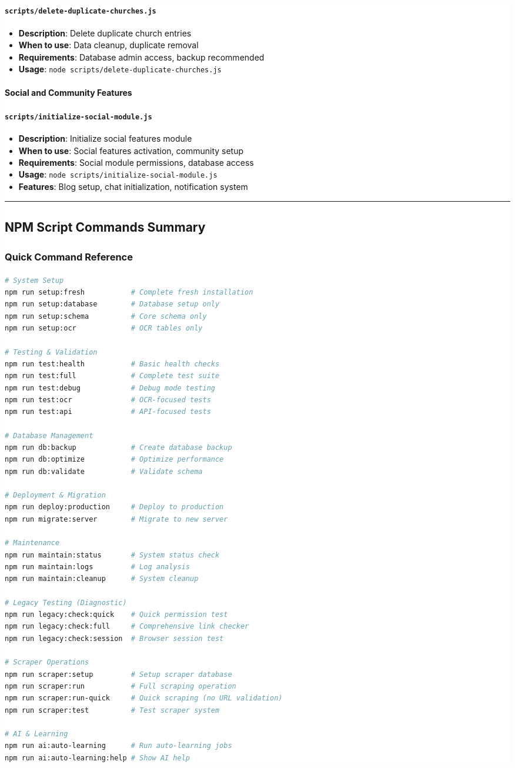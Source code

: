 #### `scripts/delete-duplicate-churches.js`
- **Description**: Delete duplicate church entries
- **When to use**: Data cleanup, duplicate removal
- **Requirements**: Database admin access, backup recommended
- **Usage**: `node scripts/delete-duplicate-churches.js`

#### Social and Community Features

#### `scripts/initialize-social-module.js`
- **Description**: Initialize social features module
- **When to use**: Social features activation, community setup
- **Requirements**: Social module permissions, database access
- **Usage**: `node scripts/initialize-social-module.js`
- **Features**: Blog setup, chat initialization, notification system

---

## NPM Script Commands Summary

### Quick Command Reference

```bash
# System Setup
npm run setup:fresh           # Complete fresh installation
npm run setup:database        # Database setup only
npm run setup:schema          # Core schema only
npm run setup:ocr             # OCR tables only

# Testing & Validation
npm run test:health           # Basic health checks
npm run test:full             # Complete test suite
npm run test:debug            # Debug mode testing
npm run test:ocr              # OCR-focused tests
npm run test:api              # API-focused tests

# Database Management
npm run db:backup             # Create database backup
npm run db:optimize           # Optimize performance
npm run db:validate           # Validate schema

# Deployment & Migration
npm run deploy:production     # Deploy to production
npm run migrate:server        # Migrate to new server

# Maintenance
npm run maintain:status       # System status check
npm run maintain:logs         # Log analysis
npm run maintain:cleanup      # System cleanup

# Legacy Testing (Diagnostic)
npm run legacy:check:quick    # Quick permission test
npm run legacy:check:full     # Comprehensive link checker
npm run legacy:check:session  # Browser session test

# Scraper Operations
npm run scraper:setup         # Setup scraper database
npm run scraper:run           # Full scraping operation
npm run scraper:run-quick     # Quick scraping (no URL validation)
npm run scraper:test          # Test scraper system

# AI & Learning
npm run ai:auto-learning      # Run auto-learning jobs
npm run ai:auto-learning:help # Show AI help
```